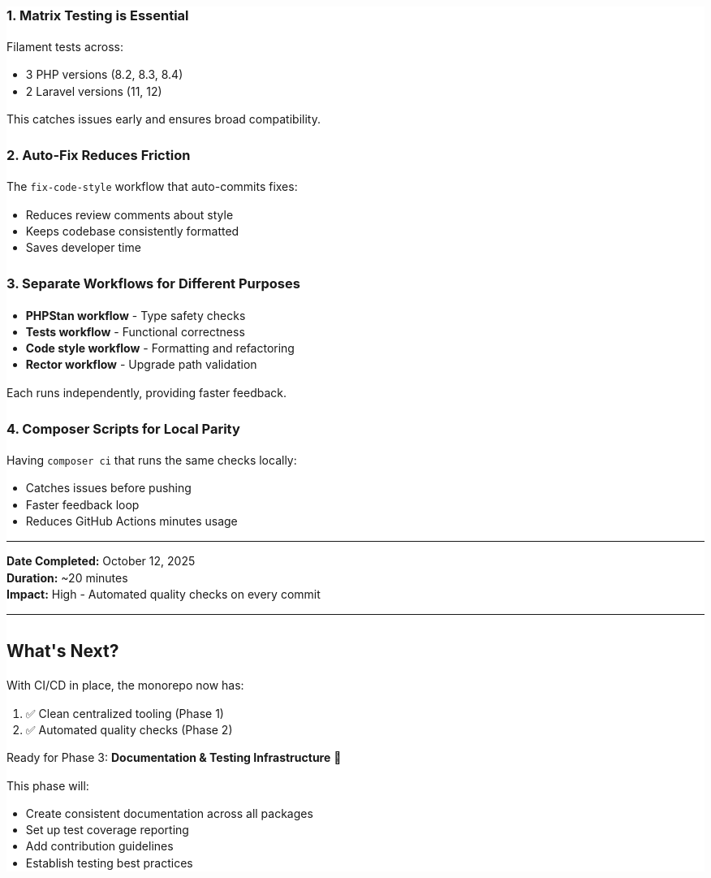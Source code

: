 ### 1. Matrix Testing is Essential
Filament tests across:
- 3 PHP versions (8.2, 8.3, 8.4)
- 2 Laravel versions (11, 12)

This catches issues early and ensures broad compatibility.

### 2. Auto-Fix Reduces Friction
The `fix-code-style` workflow that auto-commits fixes:
- Reduces review comments about style
- Keeps codebase consistently formatted
- Saves developer time

### 3. Separate Workflows for Different Purposes
- **PHPStan workflow** - Type safety checks
- **Tests workflow** - Functional correctness
- **Code style workflow** - Formatting and refactoring
- **Rector workflow** - Upgrade path validation

Each runs independently, providing faster feedback.

### 4. Composer Scripts for Local Parity
Having `composer ci` that runs the same checks locally:
- Catches issues before pushing
- Faster feedback loop
- Reduces GitHub Actions minutes usage

---

**Date Completed:** October 12, 2025  
**Duration:** ~20 minutes  
**Impact:** High - Automated quality checks on every commit

---

## What's Next?

With CI/CD in place, the monorepo now has:
1. ✅ Clean centralized tooling (Phase 1)
2. ✅ Automated quality checks (Phase 2)

Ready for Phase 3: **Documentation & Testing Infrastructure** 🚀

This phase will:
- Create consistent documentation across all packages
- Set up test coverage reporting
- Add contribution guidelines
- Establish testing best practices
